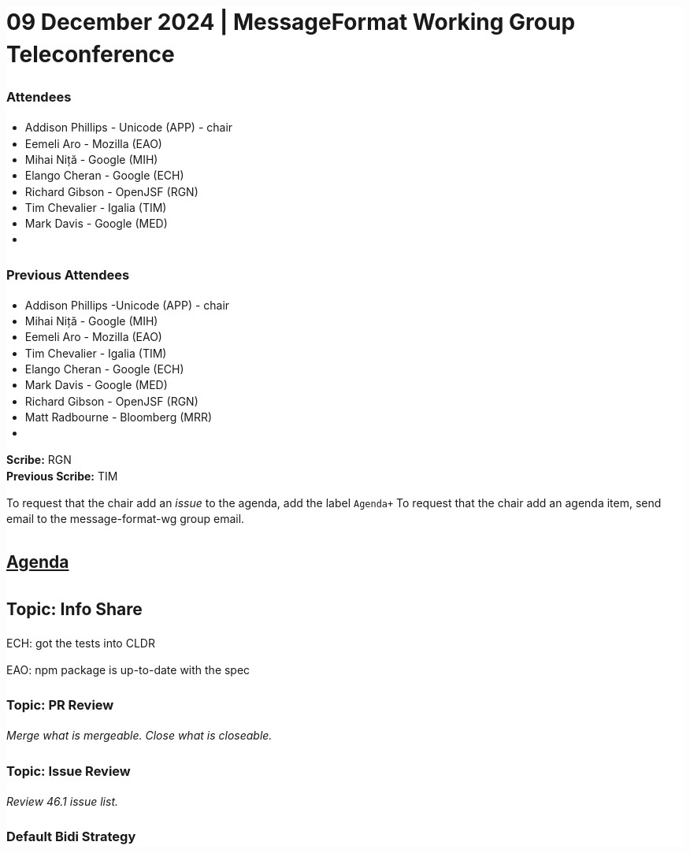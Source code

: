 # 09 December 2024 | MessageFormat Working Group Teleconference

###  Attendees

- Addison Phillips \- Unicode (APP) \- chair  
- Eemeli Aro \- Mozilla (EAO)  
- Mihai Niță \- Google (MIH)  
- Elango Cheran \- Google (ECH)  
- Richard Gibson \- OpenJSF (RGN)  
- Tim Chevalier \- Igalia (TIM)  
- Mark Davis \- Google (MED)  
- 

###  Previous Attendees

- Addison Phillips \-Unicode (APP) \- chair  
- Mihai Niță \- Google (MIH)  
- Eemeli Aro \- Mozilla (EAO)  
- Tim Chevalier \- Igalia (TIM)   
- Elango Cheran \- Google (ECH)  
- Mark Davis \- Google (MED)  
- Richard Gibson \- OpenJSF (RGN)  
- Matt Radbourne \- Bloomberg (MRR)  
- 


  
**Scribe:** RGN  
**Previous Scribe:** TIM

To request that the chair add an *issue* to the agenda, add the label `Agenda+` To request that the chair add an agenda item, send email to the message-format-wg group email.

## [**Agenda**](https://github.com/unicode-org/message-format-wg/wiki#agenda)

##  Topic: Info Share

ECH: got the tests into CLDR

EAO: npm package is up-to-date with the spec

###  Topic: PR Review

*Merge what is mergeable. Close what is closeable.*

###  Topic: Issue Review

*Review 46.1 issue list.*

###  Default Bidi Strategy
